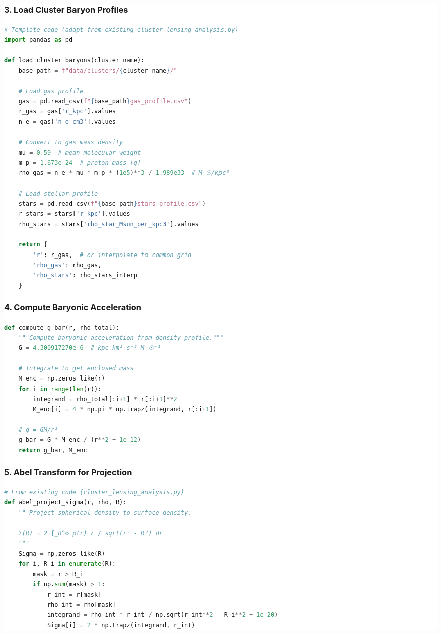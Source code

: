 ### 3. Load Cluster Baryon Profiles
```python
# Template code (adapt from existing cluster_lensing_analysis.py)
import pandas as pd

def load_cluster_baryons(cluster_name):
    base_path = f"data/clusters/{cluster_name}/"
    
    # Load gas profile
    gas = pd.read_csv(f"{base_path}gas_profile.csv")
    r_gas = gas['r_kpc'].values
    n_e = gas['n_e_cm3'].values
    
    # Convert to gas mass density
    mu = 0.59  # mean molecular weight
    m_p = 1.673e-24  # proton mass [g]
    rho_gas = n_e * mu * m_p * (1e5)**3 / 1.989e33  # M_☉/kpc³
    
    # Load stellar profile
    stars = pd.read_csv(f"{base_path}stars_profile.csv")
    r_stars = stars['r_kpc'].values
    rho_stars = stars['rho_star_Msun_per_kpc3'].values
    
    return {
        'r': r_gas,  # or interpolate to common grid
        'rho_gas': rho_gas,
        'rho_stars': rho_stars_interp
    }
```

### 4. Compute Baryonic Acceleration
```python
def compute_g_bar(r, rho_total):
    """Compute baryonic acceleration from density profile."""
    G = 4.300917270e-6  # kpc km² s⁻² M_☉⁻¹
    
    # Integrate to get enclosed mass
    M_enc = np.zeros_like(r)
    for i in range(len(r)):
        integrand = rho_total[:i+1] * r[:i+1]**2
        M_enc[i] = 4 * np.pi * np.trapz(integrand, r[:i+1])
    
    # g = GM/r²
    g_bar = G * M_enc / (r**2 + 1e-12)
    return g_bar, M_enc
```

### 5. Abel Transform for Projection
```python
# From existing code (cluster_lensing_analysis.py)
def abel_project_sigma(r, rho, R):
    """Project spherical density to surface density.
    
    Σ(R) = 2 ∫_R^∞ ρ(r) r / sqrt(r² - R²) dr
    """
    Sigma = np.zeros_like(R)
    for i, R_i in enumerate(R):
        mask = r > R_i
        if np.sum(mask) > 1:
            r_int = r[mask]
            rho_int = rho[mask]
            integrand = rho_int * r_int / np.sqrt(r_int**2 - R_i**2 + 1e-20)
            Sigma[i] = 2 * np.trapz(integrand, r_int)
```